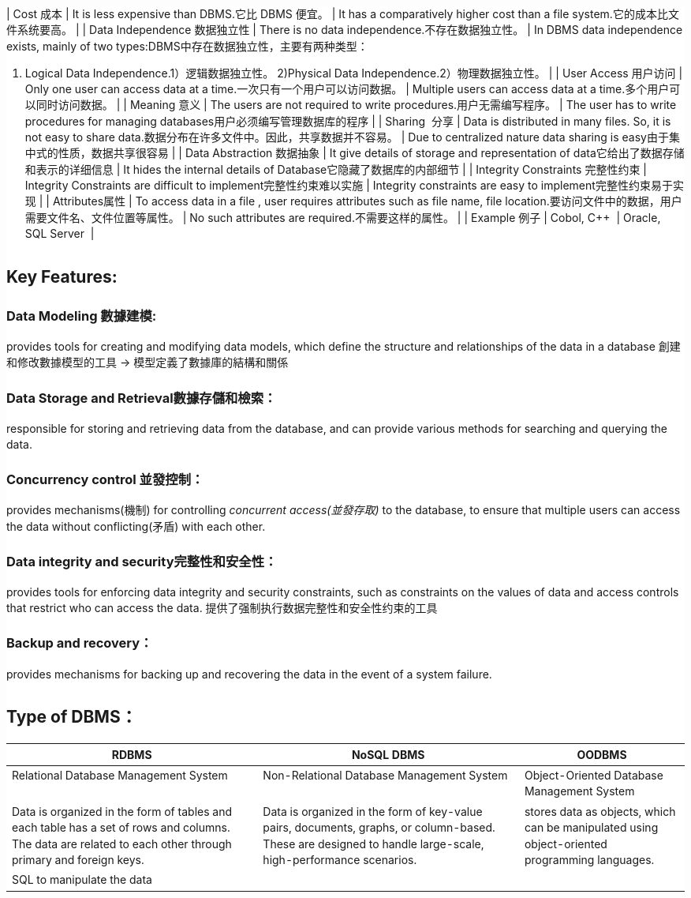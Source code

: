 | Cost 成本 | It is less expensive than DBMS.它比 DBMS 便宜。 | It has a comparatively higher cost than a file system.它的成本比文件系统要高。 |
| Data Independence 数据独立性 | There is no data independence.不存在数据独立性。 | In DBMS data independence exists, mainly of two types:DBMS中存在数据独立性，主要有两种类型：
1) Logical Data Independence.1）逻辑数据独立性。
2)Physical Data Independence.2）物理数据独立性。 |
| User Access 用户访问 | Only one user can access data at a time.一次只有一个用户可以访问数据。 | Multiple users can access data at a time.多个用户可以同时访问数据。 |
| Meaning 意义 | The users are not required to write procedures.用户无需编写程序。 | The user has to write procedures for managing databases用户必须编写管理数据库的程序 |
| Sharing  分享 | Data is distributed in many files. So, it is not easy to share data.数据分布在许多文件中。因此，共享数据并不容易。 | Due to centralized nature data sharing is easy由于集中式的性质，数据共享很容易 |
| Data Abstraction 数据抽象 | It give details of storage and representation of data它给出了数据存储和表示的详细信息 | It hides the internal details of Database它隐藏了数据库的内部细节 |
| Integrity Constraints 完整性约束 | Integrity Constraints are difficult to implement完整性约束难以实施 | Integrity constraints are easy to implement完整性约束易于实现 |
| Attributes属性​ | To access data in a file , user requires attributes such as file name, file location.要访问文件中的数据，用户需要文件名、文件位置等属性。 | No such attributes are required.不需要这样的属性。 |
| Example 例子 | Cobol, C++  | Oracle, SQL Server  |

## Key Features:

### Data Modeling 數據建模:

provides tools for creating and modifying data models, which define the structure and relationships of the data in a database 創建和修改數據模型的工具  → 模型定義了數據庫的結構和關係

### Data Storage and Retrieval數據存儲和檢索：

responsible for storing and retrieving data from the database, and can provide various methods for searching and querying the data.

### **Concurrency control 並發控制：**

provides mechanisms(機制) for controlling *concurrent access(並發存取)* to the database, to ensure that multiple users can access the data without conflicting(矛盾) with each other.

### **Data integrity and security完整性和安全性：**

provides tools for enforcing data integrity and security constraints, such as constraints on the values of data and access controls that restrict who can access the data.  提供了强制执行数据完整性和安全性约束的工具

### **Backup and recovery：**

provides mechanisms for backing up and recovering the data in the event of a system failure.

## Type of DBMS：

| RDBMS | NoSQL DBMS | OODBMS |
| --- | --- | --- |
| Relational Database Management System | Non-Relational Database Management System | Object-Oriented Database Management System |
| Data is organized in the form of tables and each table has a set of rows and columns. The data are related to each other through primary and foreign keys. | Data is organized in the form of key-value pairs, documents, graphs, or column-based. These are designed to handle large-scale, high-performance scenarios. | stores data as objects, which can be manipulated using object-oriented programming languages. |
| SQL to manipulate the data |  |  |
